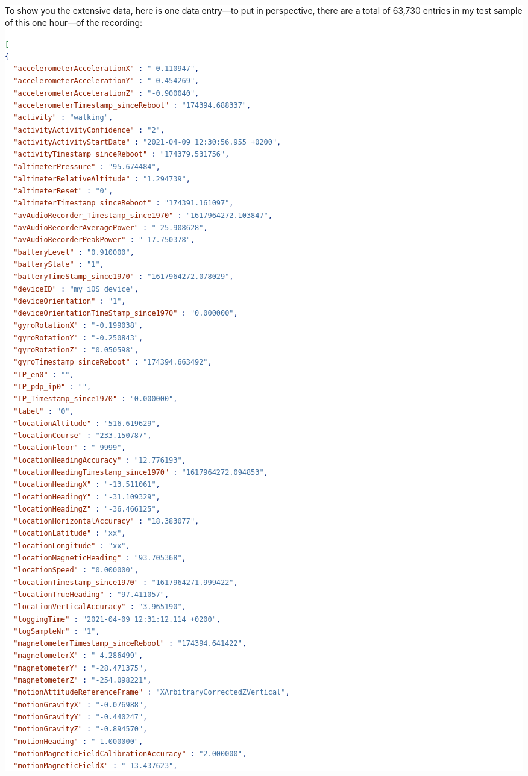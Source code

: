 To show you the extensive data, here is one data entry—to put in perspective, there are a total of 63,730 entries in my test sample of this one hour—of the recording:

```json
[
{
  "accelerometerAccelerationX" : "-0.110947",
  "accelerometerAccelerationY" : "-0.454269",
  "accelerometerAccelerationZ" : "-0.900040",
  "accelerometerTimestamp_sinceReboot" : "174394.688337",
  "activity" : "walking",
  "activityActivityConfidence" : "2",
  "activityActivityStartDate" : "2021-04-09 12:30:56.955 +0200",
  "activityTimestamp_sinceReboot" : "174379.531756",
  "altimeterPressure" : "95.674484",
  "altimeterRelativeAltitude" : "1.294739",
  "altimeterReset" : "0",
  "altimeterTimestamp_sinceReboot" : "174391.161097",
  "avAudioRecorder_Timestamp_since1970" : "1617964272.103847",
  "avAudioRecorderAveragePower" : "-25.908628",
  "avAudioRecorderPeakPower" : "-17.750378",
  "batteryLevel" : "0.910000",
  "batteryState" : "1",
  "batteryTimeStamp_since1970" : "1617964272.078029",
  "deviceID" : "my_iOS_device",
  "deviceOrientation" : "1",
  "deviceOrientationTimeStamp_since1970" : "0.000000",
  "gyroRotationX" : "-0.199038",
  "gyroRotationY" : "-0.250843",
  "gyroRotationZ" : "0.050598",
  "gyroTimestamp_sinceReboot" : "174394.663492",
  "IP_en0" : "",
  "IP_pdp_ip0" : "",
  "IP_Timestamp_since1970" : "0.000000",
  "label" : "0",
  "locationAltitude" : "516.619629",
  "locationCourse" : "233.150787",
  "locationFloor" : "-9999",
  "locationHeadingAccuracy" : "12.776193",
  "locationHeadingTimestamp_since1970" : "1617964272.094853",
  "locationHeadingX" : "-13.511061",
  "locationHeadingY" : "-31.109329",
  "locationHeadingZ" : "-36.466125",
  "locationHorizontalAccuracy" : "18.383077",
  "locationLatitude" : "xx",
  "locationLongitude" : "xx",
  "locationMagneticHeading" : "93.705368",
  "locationSpeed" : "0.000000",
  "locationTimestamp_since1970" : "1617964271.999422",
  "locationTrueHeading" : "97.411057",
  "locationVerticalAccuracy" : "3.965190",
  "loggingTime" : "2021-04-09 12:31:12.114 +0200",
  "logSampleNr" : "1",
  "magnetometerTimestamp_sinceReboot" : "174394.641422",
  "magnetometerX" : "-4.286499",
  "magnetometerY" : "-28.471375",
  "magnetometerZ" : "-254.098221",
  "motionAttitudeReferenceFrame" : "XArbitraryCorrectedZVertical",
  "motionGravityX" : "-0.076988",
  "motionGravityY" : "-0.440247",
  "motionGravityZ" : "-0.894570",
  "motionHeading" : "-1.000000",
  "motionMagneticFieldCalibrationAccuracy" : "2.000000",
  "motionMagneticFieldX" : "-13.437623",
```